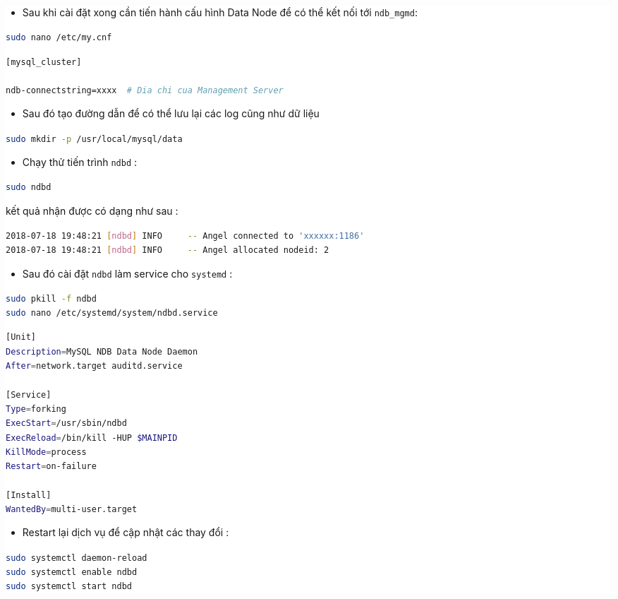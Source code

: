 - Sau khi cài đặt xong cần tiến hành cấu hình Data Node để có thể kết nối tới `ndb_mgmd`:

```bash
sudo nano /etc/my.cnf
```

```bash
[mysql_cluster]

ndb-connectstring=xxxx  # Dia chi cua Management Server
```

- Sau đó tạo đường dẫn để có thể lưu lại các log cũng như dữ liệu

```bash
sudo mkdir -p /usr/local/mysql/data
```

- Chạy thử tiến trình `ndbd` :

```bash
sudo ndbd
```

kết quả nhận được có dạng như sau :

```bash
2018-07-18 19:48:21 [ndbd] INFO     -- Angel connected to 'xxxxxx:1186'
2018-07-18 19:48:21 [ndbd] INFO     -- Angel allocated nodeid: 2
```

- Sau đó cài đặt `ndbd` làm service cho `systemd` :

```bash
sudo pkill -f ndbd
sudo nano /etc/systemd/system/ndbd.service
```

```bash
[Unit]
Description=MySQL NDB Data Node Daemon
After=network.target auditd.service

[Service]
Type=forking
ExecStart=/usr/sbin/ndbd
ExecReload=/bin/kill -HUP $MAINPID
KillMode=process
Restart=on-failure

[Install]
WantedBy=multi-user.target
```

- Restart lại dịch vụ để cập nhật các thay đổi :

```bash
sudo systemctl daemon-reload
sudo systemctl enable ndbd
sudo systemctl start ndbd
```
